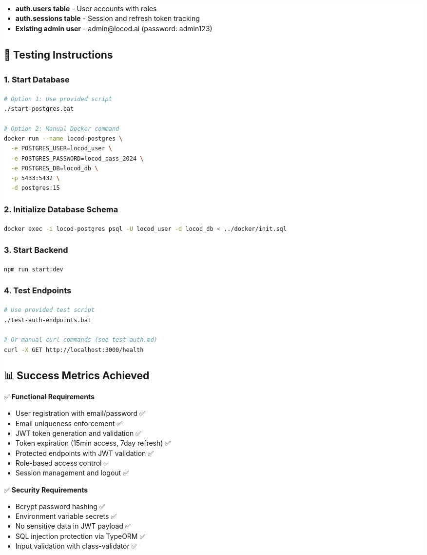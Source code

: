 - **auth.users table** - User accounts with roles
- **auth.sessions table** - Session and refresh token tracking
- **Existing admin user** - admin@locod.ai (password: admin123)

## 🧪 Testing Instructions

### 1. Start Database
```bash
# Option 1: Use provided script
./start-postgres.bat

# Option 2: Manual Docker command
docker run --name locod-postgres \
  -e POSTGRES_USER=locod_user \
  -e POSTGRES_PASSWORD=locod_pass_2024 \
  -e POSTGRES_DB=locod_db \
  -p 5433:5432 \
  -d postgres:15
```

### 2. Initialize Database Schema
```bash
docker exec -i locod-postgres psql -U locod_user -d locod_db < ../docker/init.sql
```

### 3. Start Backend
```bash
npm run start:dev
```

### 4. Test Endpoints
```bash
# Use provided test script
./test-auth-endpoints.bat

# Or manual curl commands (see test-auth.md)
curl -X GET http://localhost:3000/health
```

## 📊 Success Metrics Achieved

✅ **Functional Requirements**
- User registration with email/password ✅
- Email uniqueness enforcement ✅
- JWT token generation and validation ✅
- Token expiration (15min access, 7day refresh) ✅
- Protected endpoints with JWT validation ✅
- Role-based access control ✅
- Session management and logout ✅

✅ **Security Requirements**
- Bcrypt password hashing ✅
- Environment variable secrets ✅
- No sensitive data in JWT payload ✅
- SQL injection protection via TypeORM ✅
- Input validation with class-validator ✅
